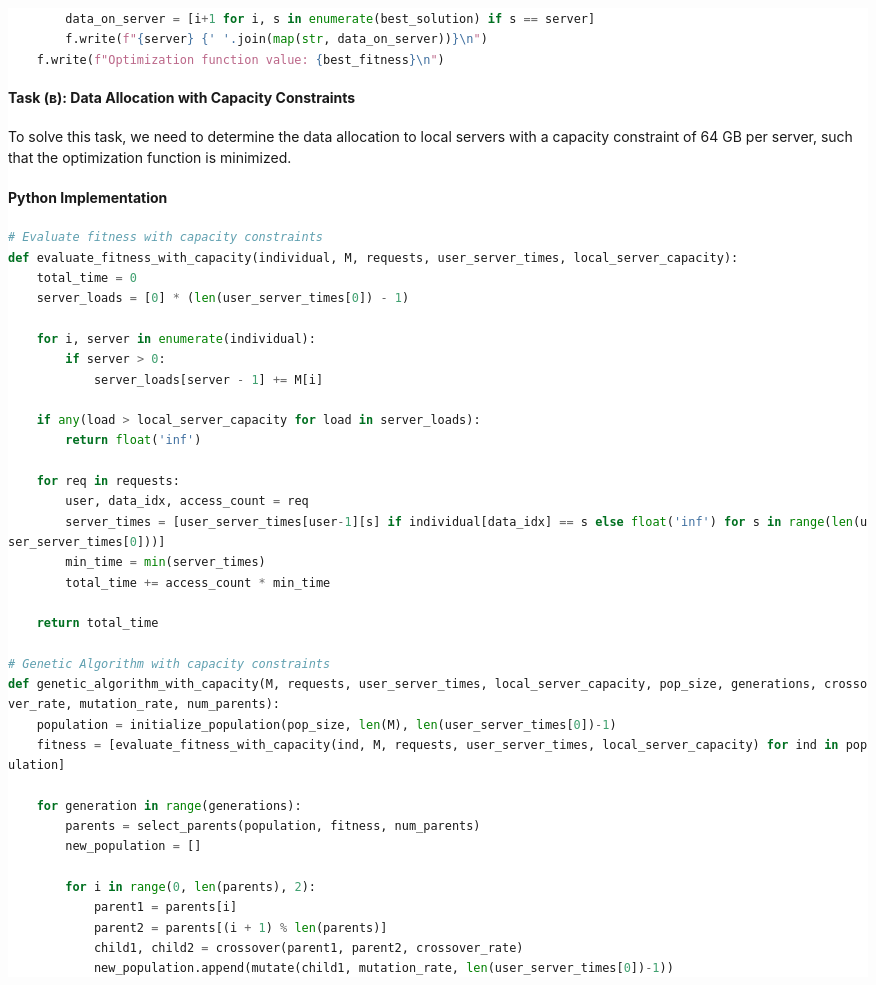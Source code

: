 ```python
        data_on_server = [i+1 for i, s in enumerate(best_solution) if s == server]
        f.write(f"{server} {' '.join(map(str, data_on_server))}\n")
    f.write(f"Optimization function value: {best_fitness}\n")
```

#### **Task (в): Data Allocation with Capacity Constraints**

To solve this task, we need to determine the data allocation to local servers with a capacity constraint of 64 GB per server, such that the optimization function is minimized.

#### **Python Implementation**

```python
# Evaluate fitness with capacity constraints
def evaluate_fitness_with_capacity(individual, M, requests, user_server_times, local_server_capacity):
    total_time = 0
    server_loads = [0] * (len(user_server_times[0]) - 1)
    
    for i, server in enumerate(individual):
        if server > 0:
            server_loads[server - 1] += M[i]
    
    if any(load > local_server_capacity for load in server_loads):
        return float('inf')
    
    for req in requests:
        user, data_idx, access_count = req
        server_times = [user_server_times[user-1][s] if individual[data_idx] == s else float('inf') for s in range(len(user_server_times[0]))]
        min_time = min(server_times)
        total_time += access_count * min_time
    
    return total_time

# Genetic Algorithm with capacity constraints
def genetic_algorithm_with_capacity(M, requests, user_server_times, local_server_capacity, pop_size, generations, crossover_rate, mutation_rate, num_parents):
    population = initialize_population(pop_size, len(M), len(user_server_times[0])-1)
    fitness = [evaluate_fitness_with_capacity(ind, M, requests, user_server_times, local_server_capacity) for ind in population]
    
    for generation in range(generations):
        parents = select_parents(population, fitness, num_parents)
        new_population = []
        
        for i in range(0, len(parents), 2):
            parent1 = parents[i]
            parent2 = parents[(i + 1) % len(parents)]
            child1, child2 = crossover(parent1, parent2, crossover_rate)
            new_population.append(mutate(child1, mutation_rate, len(user_server_times[0])-1))